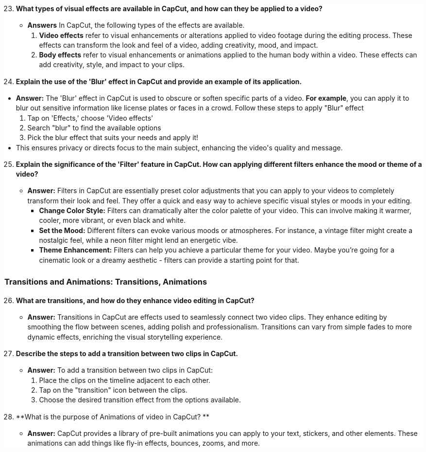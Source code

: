 23. **What types of visual effects are available in CapCut, and how can they be applied to a video?**

    - **Answers** In CapCut, the following types of the effects are available.
      1. **Video effects** refer to visual enhancements or alterations applied to video footage during the editing process. These effects can transform the look and feel of a video, adding creativity, mood, and impact.
      2. **Body effects** refer to visual enhancements or animations applied to the human body within a video. These effects can add creativity, style, and impact to your clips.


24. **Explain the use of the 'Blur' effect in CapCut and provide an example of its application.**

   - **Answer:** The 'Blur' effect in CapCut is used to obscure or soften specific parts of a video. **For example**, you can apply it to blur out sensitive information like license plates or faces in a crowd. Follow these steps to apply "Blur" effect
     1. Tap on 'Effects,' choose 'Video effects' 
     2. Search "blur" to find the available options
     3. Pick the blur effect that suits your needs and apply it!
   - This ensures privacy or directs focus to the main subject, enhancing the video's quality and message.
 
25. **Explain the significance of the 'Filter' feature in CapCut. How can applying different filters enhance the mood or theme of a video?**

    - **Answer:** Filters in CapCut are essentially preset color adjustments that you can apply to your videos to completely transform their look and feel. They offer a quick and easy way to achieve specific visual styles or moods in your editing.
      - **Change Color Style:** Filters can dramatically alter the color palette of your video. This can involve making it warmer, cooler, more vibrant, or even black and white.
      - **Set the Mood:** Different filters can evoke various moods or atmospheres. For instance, a vintage filter might create a nostalgic feel, while a neon filter might lend an energetic vibe.
      - **Theme Enhancement:** Filters can help you achieve a particular theme for your video. Maybe you’re going for a cinematic look or a dreamy aesthetic - filters can provide a starting point for that.

### **Transitions and Animations:** Transitions, Animations

26. **What are transitions, and how do they enhance video editing in CapCut?**

    - **Answer:** Transitions in CapCut are effects used to seamlessly connect two video clips. They enhance editing by smoothing the flow between scenes, adding polish and professionalism. Transitions can vary from simple fades to more dynamic effects, enriching the visual storytelling experience.

26. **Describe the steps to add a transition between two clips in CapCut.**

    - **Answer:** To add a transition between two clips in CapCut:
      1. Place the clips on the timeline adjacent to each other.
      2. Tap on the "transition" icon between the clips.
      3. Choose the desired transition effect from the options available.

   
27.  **What is the purpose of Animations of video in CapCut? **

     - **Answer:** CapCut provides a library of pre-built animations you can apply to your text, stickers, and other elements. These animations can add things like fly-in effects, bounces, zooms, and more.
